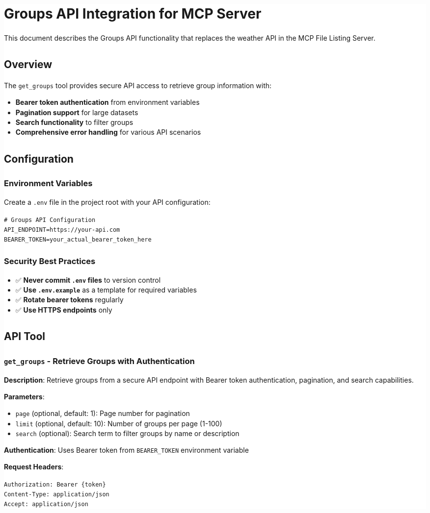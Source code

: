# Groups API Integration for MCP Server

This document describes the Groups API functionality that replaces the weather API in the MCP File Listing Server.

## Overview

The `get_groups` tool provides secure API access to retrieve group information with:
- **Bearer token authentication** from environment variables
- **Pagination support** for large datasets
- **Search functionality** to filter groups
- **Comprehensive error handling** for various API scenarios

## Configuration

### Environment Variables

Create a `.env` file in the project root with your API configuration:

```env
# Groups API Configuration
API_ENDPOINT=https://your-api.com
BEARER_TOKEN=your_actual_bearer_token_here
```

### Security Best Practices

- ✅ **Never commit `.env` files** to version control
- ✅ **Use `.env.example`** as a template for required variables
- ✅ **Rotate bearer tokens** regularly
- ✅ **Use HTTPS endpoints** only

## API Tool

### `get_groups` - Retrieve Groups with Authentication

**Description**: Retrieve groups from a secure API endpoint with Bearer token authentication, pagination, and search capabilities.

**Parameters**:
- `page` (optional, default: 1): Page number for pagination
- `limit` (optional, default: 10): Number of groups per page (1-100)
- `search` (optional): Search term to filter groups by name or description

**Authentication**: Uses Bearer token from `BEARER_TOKEN` environment variable

**Request Headers**:
```
Authorization: Bearer {token}
Content-Type: application/json
Accept: application/json
```
